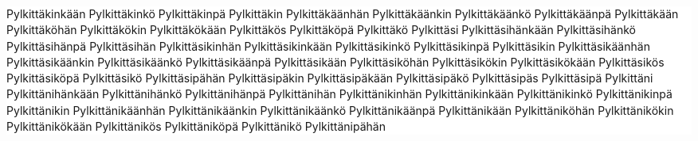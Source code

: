 Pylkittäkinkään
Pylkittäkinkö
Pylkittäkinpä
Pylkittäkin
Pylkittäkäänhän
Pylkittäkäänkin
Pylkittäkäänkö
Pylkittäkäänpä
Pylkittäkään
Pylkittäköhän
Pylkittäkökin
Pylkittäkökään
Pylkittäkös
Pylkittäköpä
Pylkittäkö
Pylkittäsi
Pylkittäsihänkään
Pylkittäsihänkö
Pylkittäsihänpä
Pylkittäsihän
Pylkittäsikinhän
Pylkittäsikinkään
Pylkittäsikinkö
Pylkittäsikinpä
Pylkittäsikin
Pylkittäsikäänhän
Pylkittäsikäänkin
Pylkittäsikäänkö
Pylkittäsikäänpä
Pylkittäsikään
Pylkittäsiköhän
Pylkittäsikökin
Pylkittäsikökään
Pylkittäsikös
Pylkittäsiköpä
Pylkittäsikö
Pylkittäsipähän
Pylkittäsipäkin
Pylkittäsipäkään
Pylkittäsipäkö
Pylkittäsipäs
Pylkittäsipä
Pylkittäni
Pylkittänihänkään
Pylkittänihänkö
Pylkittänihänpä
Pylkittänihän
Pylkittänikinhän
Pylkittänikinkään
Pylkittänikinkö
Pylkittänikinpä
Pylkittänikin
Pylkittänikäänhän
Pylkittänikäänkin
Pylkittänikäänkö
Pylkittänikäänpä
Pylkittänikään
Pylkittäniköhän
Pylkittänikökin
Pylkittänikökään
Pylkittänikös
Pylkittäniköpä
Pylkittänikö
Pylkittänipähän